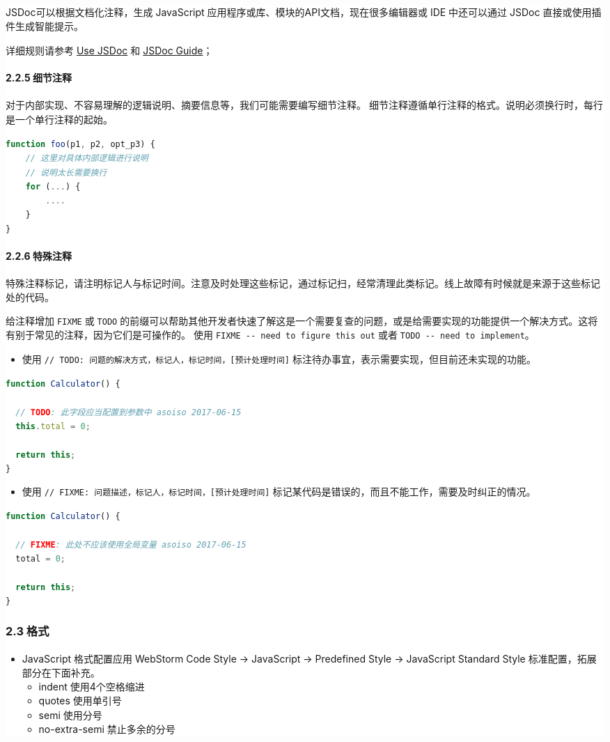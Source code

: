 JSDoc可以根据文档化注释，生成 JavaScript 应用程序或库、模块的API文档，现在很多编辑器或 IDE 中还可以通过 JSDoc 直接或使用插件生成智能提示。

详细规则请参考 [Use JSDoc](http://usejsdoc.org/) 和 [JSDoc Guide](http://www.css88.com/doc/jsdoc/index.html)；

#### 2.2.5 细节注释

对于内部实现、不容易理解的逻辑说明、摘要信息等，我们可能需要编写细节注释。
细节注释遵循单行注释的格式。说明必须换行时，每行是一个单行注释的起始。

```javascript
function foo(p1, p2, opt_p3) {
    // 这里对具体内部逻辑进行说明
    // 说明太长需要换行
    for (...) {
        ....
    }
}
```

#### 2.2.6 特殊注释

特殊注释标记，请注明标记人与标记时间。注意及时处理这些标记，通过标记扫，经常清理此类标记。线上故障有时候就是来源于这些标记处的代码。

给注释增加 `FIXME` 或 `TODO` 的前缀可以帮助其他开发者快速了解这是一个需要复查的问题，或是给需要实现的功能提供一个解决方式。这将有别于常见的注释，因为它们是可操作的。
使用 `FIXME -- need to figure this out` 或者 `TODO -- need to implement`。


- 使用 `// TODO: 问题的解决方式，标记人，标记时间，[预计处理时间]` 标注待办事宜，表示需要实现，但目前还未实现的功能。

```javascript
function Calculator() {

  // TODO: 此字段应当配置到参数中 asoiso 2017-06-15
  this.total = 0;

  return this;
}
```

- 使用 `// FIXME: 问题描述，标记人，标记时间，[预计处理时间]` 标记某代码是错误的，而且不能工作，需要及时纠正的情况。

```javascript
function Calculator() {

  // FIXME: 此处不应该使用全局变量 asoiso 2017-06-15
  total = 0;

  return this;
}
```

### 2.3 格式

- JavaScript 格式配置应用 WebStorm Code Style -> JavaScript -> Predefined Style -> JavaScript Standard Style 标准配置，拓展部分在下面补充。
  - indent 使用4个空格缩进
  - quotes 使用单引号
  - semi   使用分号
  - no-extra-semi 禁止多余的分号
